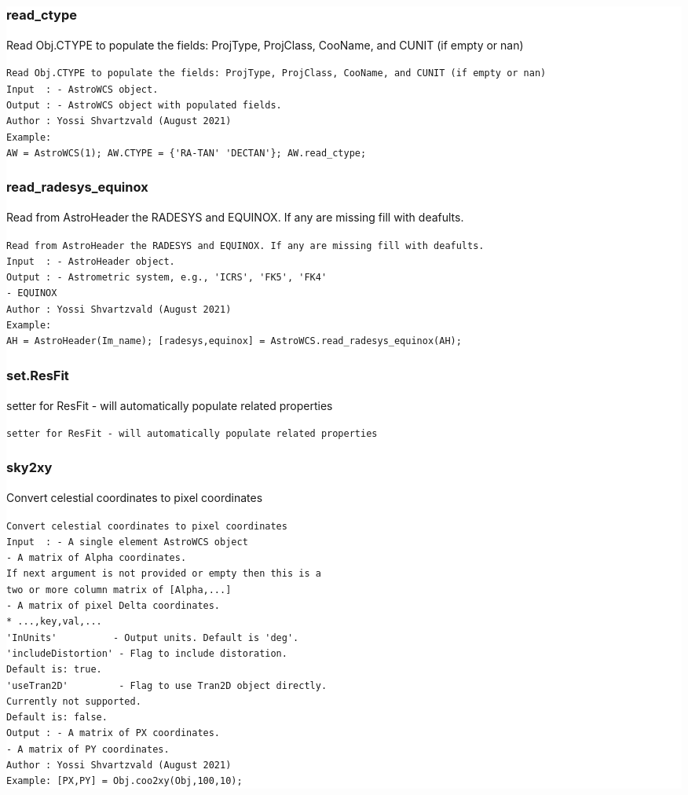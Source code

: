 

### read_ctype

Read Obj.CTYPE to populate the fields: ProjType, ProjClass, CooName, and CUNIT (if empty or nan)


    
    Read Obj.CTYPE to populate the fields: ProjType, ProjClass, CooName, and CUNIT (if empty or nan)  
    Input  : - AstroWCS object.  
    Output : - AstroWCS object with populated fields.  
    Author : Yossi Shvartzvald (August 2021)  
    Example:  
    AW = AstroWCS(1); AW.CTYPE = {'RA-TAN' 'DECTAN'}; AW.read_ctype;  
      


### read_radesys_equinox

Read from AstroHeader the RADESYS and EQUINOX. If any are missing fill with deafults.


    
    Read from AstroHeader the RADESYS and EQUINOX. If any are missing fill with deafults.  
    Input  : - AstroHeader object.  
    Output : - Astrometric system, e.g., 'ICRS', 'FK5', 'FK4'  
    - EQUINOX  
    Author : Yossi Shvartzvald (August 2021)  
    Example:  
    AH = AstroHeader(Im_name); [radesys,equinox] = AstroWCS.read_radesys_equinox(AH);  
      


### set.ResFit

setter for ResFit - will automatically populate related properties


    
    setter for ResFit - will automatically populate related properties  
      


### sky2xy

Convert celestial coordinates to pixel coordinates


    
    Convert celestial coordinates to pixel coordinates  
    Input  : - A single element AstroWCS object  
    - A matrix of Alpha coordinates.  
    If next argument is not provided or empty then this is a  
    two or more column matrix of [Alpha,...]  
    - A matrix of pixel Delta coordinates.  
    * ...,key,val,...  
    'InUnits'          - Output units. Default is 'deg'.  
    'includeDistortion' - Flag to include distoration.  
    Default is: true.  
    'useTran2D'         - Flag to use Tran2D object directly.  
    Currently not supported.  
    Default is: false.  
    Output : - A matrix of PX coordinates.  
    - A matrix of PY coordinates.  
    Author : Yossi Shvartzvald (August 2021)  
    Example: [PX,PY] = Obj.coo2xy(Obj,100,10);  
      